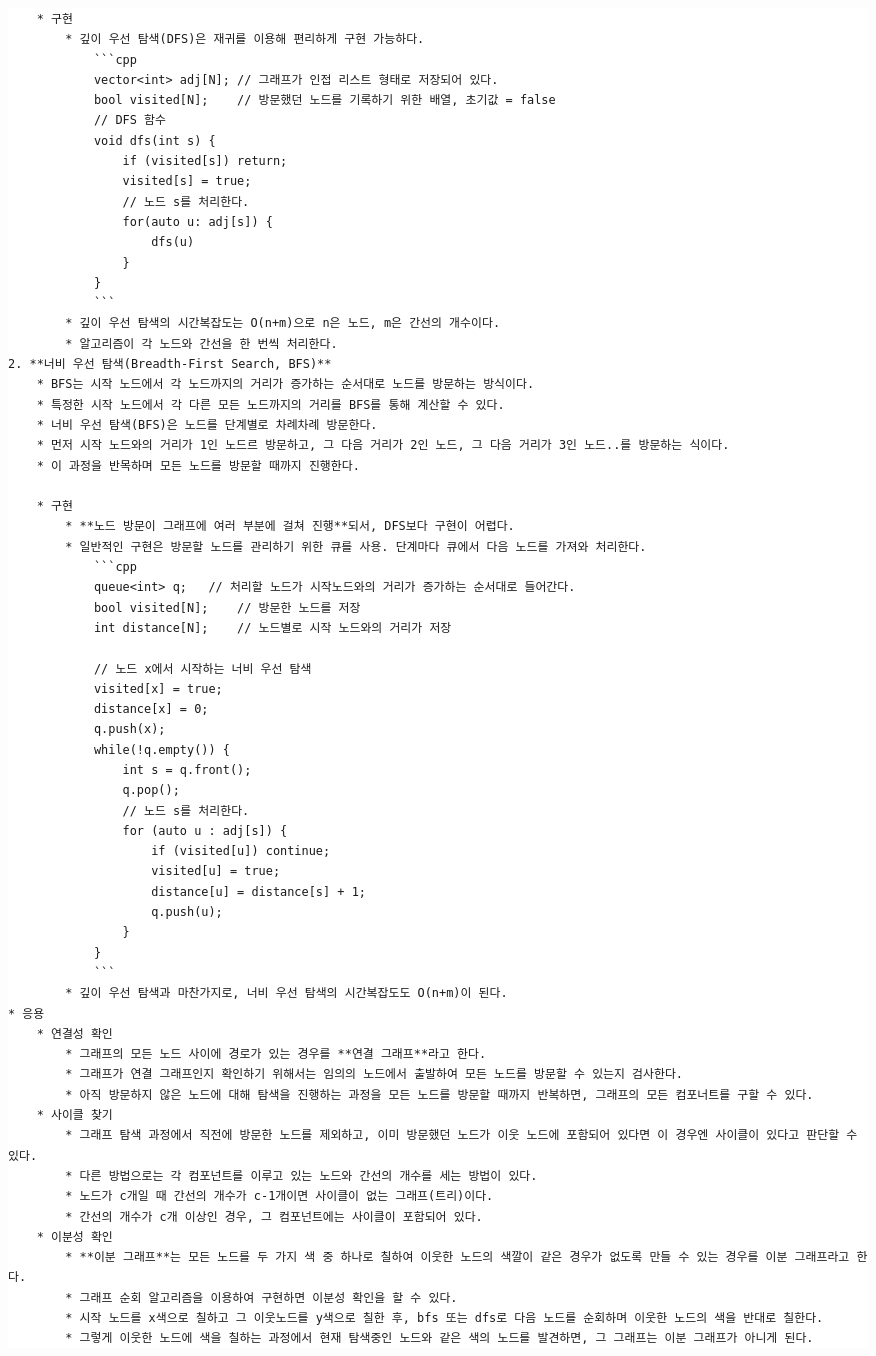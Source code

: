         * 구현
            * 깊이 우선 탐색(DFS)은 재귀를 이용해 편리하게 구현 가능하다.
                ```cpp
                vector<int> adj[N]; // 그래프가 인접 리스트 형태로 저장되어 있다.
                bool visited[N];    // 방문했던 노드를 기록하기 위한 배열, 초기값 = false
                // DFS 함수
                void dfs(int s) {
                    if (visited[s]) return;
                    visited[s] = true;
                    // 노드 s를 처리한다.
                    for(auto u: adj[s]) {
                        dfs(u)
                    }
                }
                ```
            * 깊이 우선 탐색의 시간복잡도는 O(n+m)으로 n은 노드, m은 간선의 개수이다.
            * 알고리즘이 각 노드와 간선을 한 번씩 처리한다.
    2. **너비 우선 탐색(Breadth-First Search, BFS)**
        * BFS는 시작 노드에서 각 노드까지의 거리가 증가하는 순서대로 노드를 방문하는 방식이다.
        * 특정한 시작 노드에서 각 다른 모든 노드까지의 거리를 BFS를 통해 계산할 수 있다.
        * 너비 우선 탐색(BFS)은 노드를 단계별로 차례차례 방문한다. 
        * 먼저 시작 노드와의 거리가 1인 노드르 방문하고, 그 다음 거리가 2인 노드, 그 다음 거리가 3인 노드..를 방문하는 식이다.
        * 이 과정을 반목하며 모든 노드를 방문할 때까지 진행한다.
        
        * 구현
            * **노드 방문이 그래프에 여러 부분에 걸쳐 진행**되서, DFS보다 구현이 어렵다.
            * 일반적인 구현은 방문할 노드를 관리하기 위한 큐를 사용. 단계마다 큐에서 다음 노드를 가져와 처리한다.
                ```cpp
                queue<int> q;   // 처리할 노드가 시작노드와의 거리가 증가하는 순서대로 들어간다.
                bool visited[N];    // 방문한 노드를 저장
                int distance[N];    // 노드별로 시작 노드와의 거리가 저장

                // 노드 x에서 시작하는 너비 우선 탐색
                visited[x] = true;
                distance[x] = 0;
                q.push(x);
                while(!q.empty()) {
                    int s = q.front(); 
                    q.pop();
                    // 노드 s를 처리한다.
                    for (auto u : adj[s]) {
                        if (visited[u]) continue;
                        visited[u] = true;
                        distance[u] = distance[s] + 1;
                        q.push(u);
                    }
                }
                ```
            * 깊이 우선 탐색과 마찬가지로, 너비 우선 탐색의 시간복잡도도 O(n+m)이 된다.
    * 응용
        * 연결성 확인
            * 그래프의 모든 노드 사이에 경로가 있는 경우를 **연결 그래프**라고 한다.
            * 그래프가 연결 그래프인지 확인하기 위해서는 임의의 노드에서 출발하여 모든 노드를 방문할 수 있는지 검사한다.
            * 아직 방문하지 않은 노드에 대해 탐색을 진행하는 과정을 모든 노드를 방문할 때까지 반복하면, 그래프의 모든 컴포너트를 구할 수 있다.
        * 사이클 찾기
            * 그래프 탐색 과정에서 직전에 방문한 노드를 제외하고, 이미 방문했던 노드가 이웃 노드에 포함되어 있다면 이 경우엔 사이클이 있다고 판단할 수 있다.
            * 다른 방법으로는 각 컴포넌트를 이루고 있는 노드와 간선의 개수를 세는 방법이 있다.
            * 노드가 c개일 때 간선의 개수가 c-1개이면 사이클이 없는 그래프(트리)이다.
            * 간선의 개수가 c개 이상인 경우, 그 컴포넌트에는 사이클이 포함되어 있다.
        * 이분성 확인
            * **이분 그래프**는 모든 노드를 두 가지 색 중 하나로 칠하여 이웃한 노드의 색깔이 같은 경우가 없도록 만들 수 있는 경우를 이분 그래프라고 한다.
            * 그래프 순회 알고리즘을 이용하여 구현하면 이분성 확인을 할 수 있다.
            * 시작 노드를 x색으로 칠하고 그 이웃노드를 y색으로 칠한 후, bfs 또는 dfs로 다음 노드를 순회하며 이웃한 노드의 색을 반대로 칠한다.
            * 그렇게 이웃한 노드에 색을 칠하는 과정에서 현재 탐색중인 노드와 같은 색의 노드를 발견하면, 그 그래프는 이분 그래프가 아니게 된다.